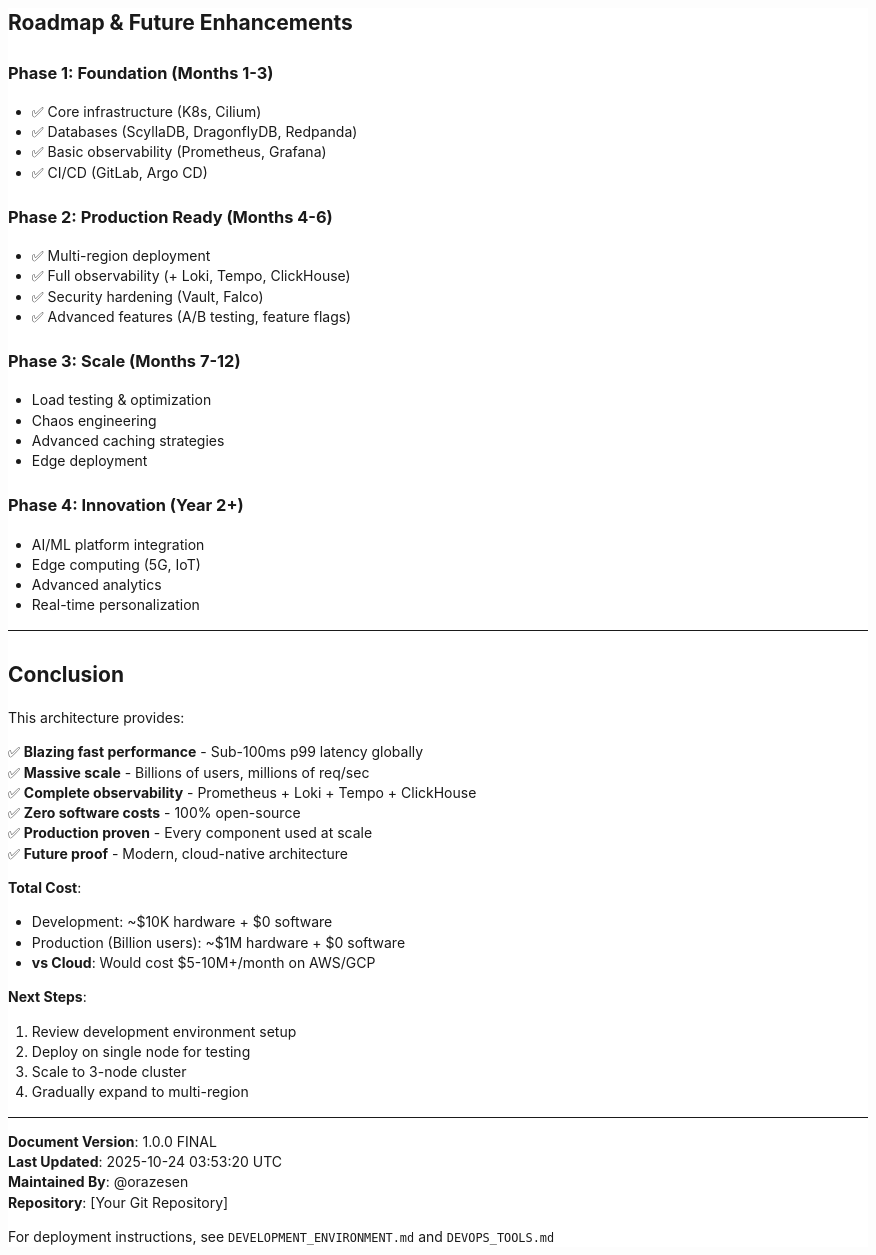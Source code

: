 
## Roadmap & Future Enhancements

### Phase 1: Foundation (Months 1-3)

- ✅ Core infrastructure (K8s, Cilium)
- ✅ Databases (ScyllaDB, DragonflyDB, Redpanda)
- ✅ Basic observability (Prometheus, Grafana)
- ✅ CI/CD (GitLab, Argo CD)

### Phase 2: Production Ready (Months 4-6)

- ✅ Multi-region deployment
- ✅ Full observability (+ Loki, Tempo, ClickHouse)
- ✅ Security hardening (Vault, Falco)
- ✅ Advanced features (A/B testing, feature flags)

### Phase 3: Scale (Months 7-12)

- Load testing & optimization
- Chaos engineering
- Advanced caching strategies
- Edge deployment

### Phase 4: Innovation (Year 2+)

- AI/ML platform integration
- Edge computing (5G, IoT)
- Advanced analytics
- Real-time personalization

---

## Conclusion

This architecture provides:

✅ **Blazing fast performance** - Sub-100ms p99 latency globally  
✅ **Massive scale** - Billions of users, millions of req/sec  
✅ **Complete observability** - Prometheus + Loki + Tempo + ClickHouse  
✅ **Zero software costs** - 100% open-source  
✅ **Production proven** - Every component used at scale  
✅ **Future proof** - Modern, cloud-native architecture

**Total Cost**:

- Development: ~$10K hardware + $0 software
- Production (Billion users): ~$1M hardware + $0 software
- **vs Cloud**: Would cost $5-10M+/month on AWS/GCP

**Next Steps**:

1. Review development environment setup
2. Deploy on single node for testing
3. Scale to 3-node cluster
4. Gradually expand to multi-region

---

**Document Version**: 1.0.0 FINAL  
**Last Updated**: 2025-10-24 03:53:20 UTC  
**Maintained By**: @orazesen  
**Repository**: [Your Git Repository]

For deployment instructions, see `DEVELOPMENT_ENVIRONMENT.md` and `DEVOPS_TOOLS.md`

